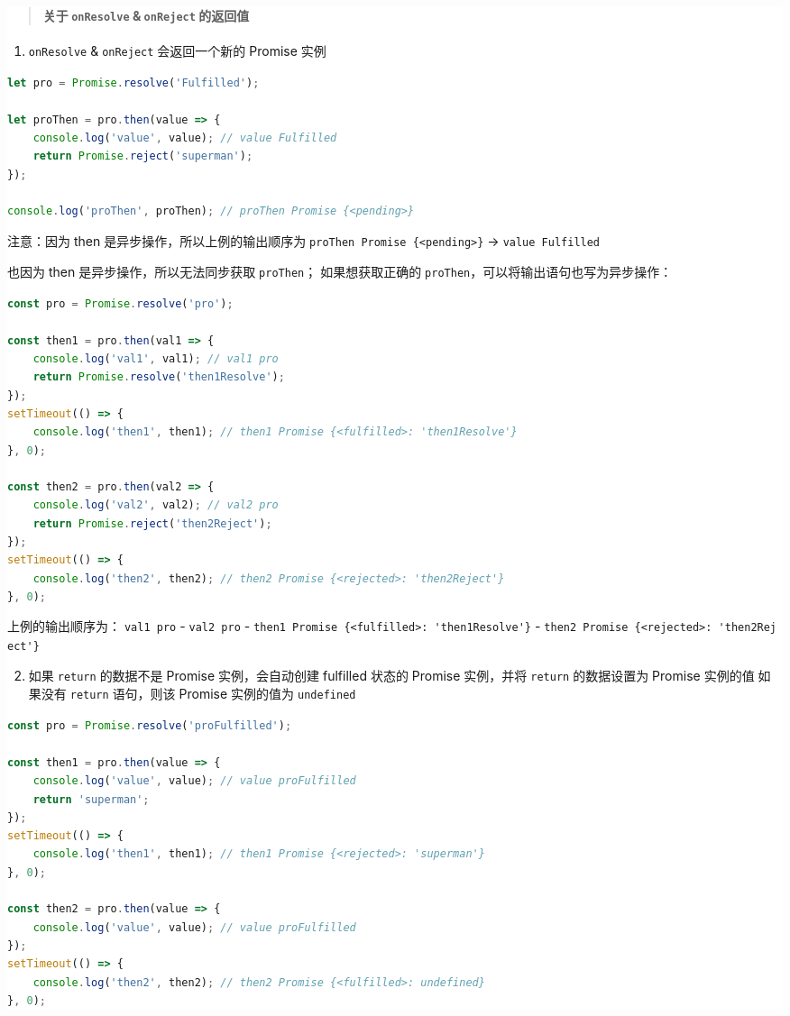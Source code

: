 > #### 关于 `onResolve` & `onReject` 的返回值

1. `onResolve` & `onReject` 会返回一个新的 Promise 实例

```js
let pro = Promise.resolve('Fulfilled');

let proThen = pro.then(value => {
    console.log('value', value); // value Fulfilled
    return Promise.reject('superman');
});

console.log('proThen', proThen); // proThen Promise {<pending>}
```

注意：因为 then 是异步操作，所以上例的输出顺序为 `proThen Promise {<pending>}` → `value Fulfilled`

也因为 then 是异步操作，所以无法同步获取 `proThen`；
如果想获取正确的 `proThen`，可以将输出语句也写为异步操作：

```js
const pro = Promise.resolve('pro');

const then1 = pro.then(val1 => {
    console.log('val1', val1); // val1 pro
    return Promise.resolve('then1Resolve');
});
setTimeout(() => {
    console.log('then1', then1); // then1 Promise {<fulfilled>: 'then1Resolve'}
}, 0);

const then2 = pro.then(val2 => {
    console.log('val2', val2); // val2 pro
    return Promise.reject('then2Reject');
});
setTimeout(() => {
    console.log('then2', then2); // then2 Promise {<rejected>: 'then2Reject'}
}, 0);
```

上例的输出顺序为：
`val1 pro` - `val2 pro` - `then1 Promise {<fulfilled>: 'then1Resolve'}` - `then2 Promise {<rejected>: 'then2Reject'}`

2. 如果 `return` 的数据不是 Promise 实例，会自动创建 fulfilled 状态的 Promise 实例，并将 `return` 的数据设置为 Promise 实例的值
   如果没有 `return` 语句，则该 Promise 实例的值为 `undefined`

```js
const pro = Promise.resolve('proFulfilled');

const then1 = pro.then(value => {
    console.log('value', value); // value proFulfilled
    return 'superman';
});
setTimeout(() => {
    console.log('then1', then1); // then1 Promise {<rejected>: 'superman'}
}, 0);

const then2 = pro.then(value => {
    console.log('value', value); // value proFulfilled
});
setTimeout(() => {
    console.log('then2', then2); // then2 Promise {<fulfilled>: undefined}
}, 0);
```
